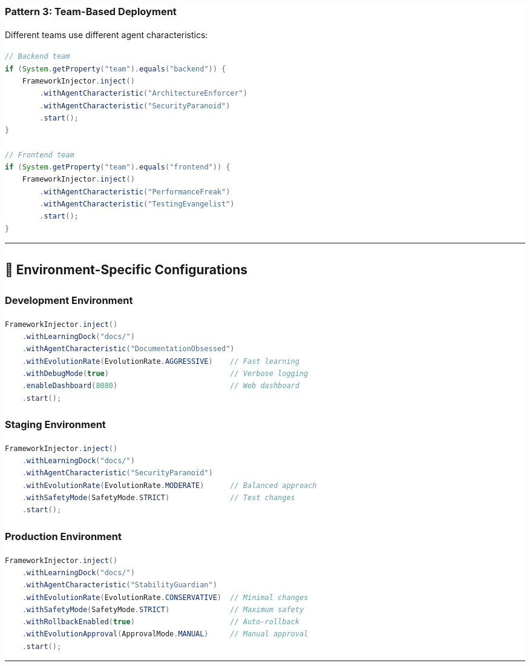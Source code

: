 ### Pattern 3: Team-Based Deployment

Different teams use different agent characteristics:

```java
// Backend team
if (System.getProperty("team").equals("backend")) {
    FrameworkInjector.inject()
        .withAgentCharacteristic("ArchitectureEnforcer")
        .withAgentCharacteristic("SecurityParanoid")
        .start();
}

// Frontend team  
if (System.getProperty("team").equals("frontend")) {
    FrameworkInjector.inject()
        .withAgentCharacteristic("PerformanceFreak")
        .withAgentCharacteristic("TestingEvangelist")
        .start();
}
```

---

## 🚀 Environment-Specific Configurations

### Development Environment
```java
FrameworkInjector.inject()
    .withLearningDock("docs/")
    .withAgentCharacteristic("DocumentationObsessed")
    .withEvolutionRate(EvolutionRate.AGGRESSIVE)    // Fast learning
    .withDebugMode(true)                            // Verbose logging
    .enableDashboard(8080)                          // Web dashboard
    .start();
```

### Staging Environment
```java
FrameworkInjector.inject()
    .withLearningDock("docs/")
    .withAgentCharacteristic("SecurityParanoid")
    .withEvolutionRate(EvolutionRate.MODERATE)      // Balanced approach
    .withSafetyMode(SafetyMode.STRICT)              // Test changes
    .start();
```

### Production Environment
```java
FrameworkInjector.inject()
    .withLearningDock("docs/")
    .withAgentCharacteristic("StabilityGuardian")
    .withEvolutionRate(EvolutionRate.CONSERVATIVE)  // Minimal changes
    .withSafetyMode(SafetyMode.STRICT)              // Maximum safety
    .withRollbackEnabled(true)                      // Auto-rollback
    .withEvolutionApproval(ApprovalMode.MANUAL)     // Manual approval
    .start();
```

---